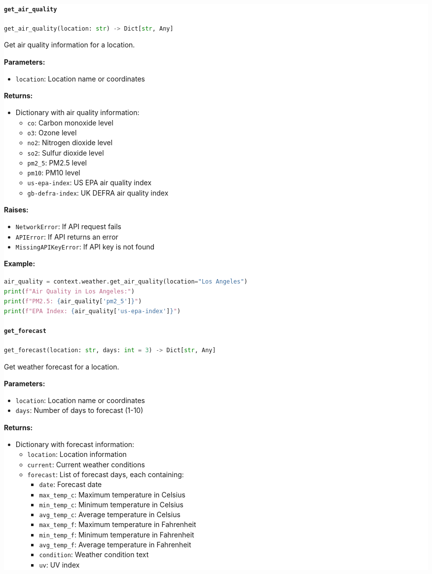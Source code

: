 #### `get_air_quality`

```python
get_air_quality(location: str) -> Dict[str, Any]
```

Get air quality information for a location.

**Parameters:**
- `location`: Location name or coordinates

**Returns:**
- Dictionary with air quality information:
  - `co`: Carbon monoxide level
  - `o3`: Ozone level
  - `no2`: Nitrogen dioxide level
  - `so2`: Sulfur dioxide level
  - `pm2_5`: PM2.5 level
  - `pm10`: PM10 level
  - `us-epa-index`: US EPA air quality index
  - `gb-defra-index`: UK DEFRA air quality index

**Raises:**
- `NetworkError`: If API request fails
- `APIError`: If API returns an error
- `MissingAPIKeyError`: If API key is not found

**Example:**
```python
air_quality = context.weather.get_air_quality(location="Los Angeles")
print(f"Air Quality in Los Angeles:")
print(f"PM2.5: {air_quality['pm2_5']}")
print(f"EPA Index: {air_quality['us-epa-index']}")
```

#### `get_forecast`

```python
get_forecast(location: str, days: int = 3) -> Dict[str, Any]
```

Get weather forecast for a location.

**Parameters:**
- `location`: Location name or coordinates
- `days`: Number of days to forecast (1-10)

**Returns:**
- Dictionary with forecast information:
  - `location`: Location information
  - `current`: Current weather conditions
  - `forecast`: List of forecast days, each containing:
    - `date`: Forecast date
    - `max_temp_c`: Maximum temperature in Celsius
    - `min_temp_c`: Minimum temperature in Celsius
    - `avg_temp_c`: Average temperature in Celsius
    - `max_temp_f`: Maximum temperature in Fahrenheit
    - `min_temp_f`: Minimum temperature in Fahrenheit
    - `avg_temp_f`: Average temperature in Fahrenheit
    - `condition`: Weather condition text
    - `uv`: UV index
